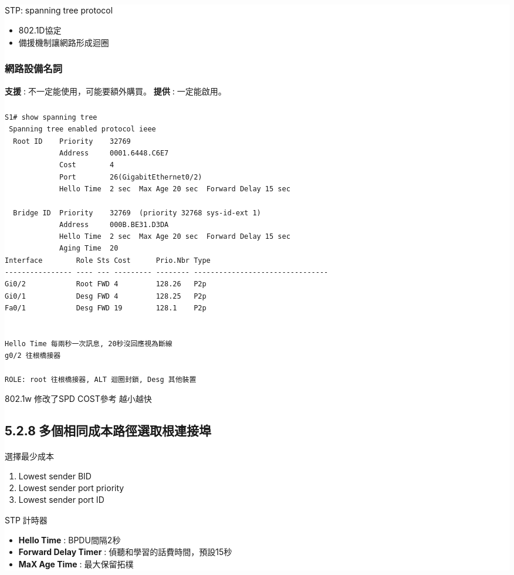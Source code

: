 STP: spanning tree protocol
- 802.1D協定
- 備援機制讓網路形成迴圈


### 網路設備名詞
**支援** : 不一定能使用，可能要額外購買。
**提供** : 一定能啟用。


###
```console
S1# show spanning tree
 Spanning tree enabled protocol ieee
  Root ID    Priority    32769
             Address     0001.6448.C6E7
             Cost        4
             Port        26(GigabitEthernet0/2)
             Hello Time  2 sec  Max Age 20 sec  Forward Delay 15 sec

  Bridge ID  Priority    32769  (priority 32768 sys-id-ext 1)
             Address     000B.BE31.D3DA
             Hello Time  2 sec  Max Age 20 sec  Forward Delay 15 sec
             Aging Time  20
Interface        Role Sts Cost      Prio.Nbr Type
---------------- ---- --- --------- -------- --------------------------------
Gi0/2            Root FWD 4         128.26   P2p
Gi0/1            Desg FWD 4         128.25   P2p
Fa0/1            Desg FWD 19        128.1    P2p


Hello Time 每兩秒一次訊息, 20秒沒回應視為斷線
g0/2 往根橋接器

ROLE: root 往根橋接器, ALT 迴圈封鎖, Desg 其他裝置

```


802.1w
修改了SPD COST參考
越小越快

## 5.2.8 多個相同成本路徑選取根連接埠
選擇最少成本
1. Lowest sender BID
2. Lowest sender port priority
3. Lowest sender port ID

STP 計時器
- **Hello Time** : BPDU間隔2秒
- **Forward Delay Timer** : 偵聽和學習的話費時間，預設15秒
- **MaX Age Time** : 最大保留拓樸
